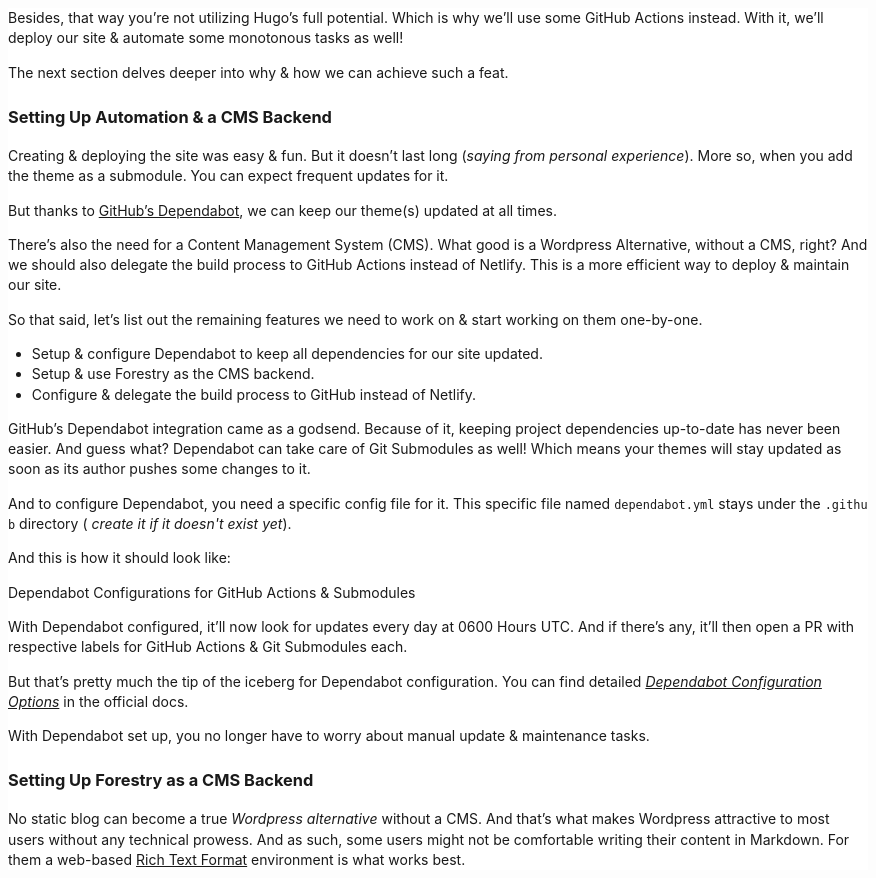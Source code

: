 Besides, that way you’re not utilizing Hugo’s full potential. Which is why we’ll
use some GitHub Actions instead. With it, we’ll deploy our site & automate some
monotonous tasks as well!

The next section delves deeper into why & how we can achieve such a feat.

### Setting Up Automation & a CMS Backend

Creating & deploying the site was easy & fun. But it doesn’t last long (_saying
from personal experience_). More so, when you add the theme as a submodule. You
can expect frequent updates for it.

But thanks to [GitHub’s Dependabot](https://github.com/dependabot), we can keep
our theme(s) updated at all times.

There’s also the need for a Content Management System (CMS). What good is a
Wordpress Alternative, without a CMS, right? And we should also delegate the
build process to GitHub Actions instead of Netlify. This is a more efficient way
to deploy & maintain our site.

So that said, let’s list out the remaining features we need to work on & start
working on them one-by-one.

- Setup & configure Dependabot to keep all dependencies for our site updated.
- Setup & use Forestry as the CMS backend.
- Configure & delegate the build process to GitHub instead of Netlify.

GitHub’s Dependabot integration came as a godsend. Because of it, keeping
project dependencies up-to-date has never been easier. And guess what?
Dependabot can take care of Git Submodules as well! Which means your themes will
stay updated as soon as its author pushes some changes to it.

And to configure Dependabot, you need a specific config file for it. This
specific file named `dependabot.yml` stays under the `.github` directory (
_create it if it doesn't exist yet_).

And this is how it should look like:

Dependabot Configurations for GitHub Actions & Submodules

With Dependabot configured, it’ll now look for updates every day at 0600 Hours
UTC. And if there’s any, it’ll then open a PR with respective labels for GitHub
Actions & Git Submodules each.

But that’s pretty much the tip of the iceberg for Dependabot configuration. You
can find detailed
[_Dependabot Configuration Options_](https://docs.github.com/en/github/administering-a-repository/configuration-options-for-dependency-updates)
in the official docs.

With Dependabot set up, you no longer have to worry about manual update &
maintenance tasks.

### Setting Up Forestry as a CMS Backend

No static blog can become a true _Wordpress alternative_ without a CMS. And
that’s what makes Wordpress attractive to most users without any technical
prowess. And as such, some users might not be comfortable writing their content
in Markdown. For them a web-based
[Rich Text Format](https://en.wikipedia.org/wiki/Rich_Text_Format) environment
is what works best.

